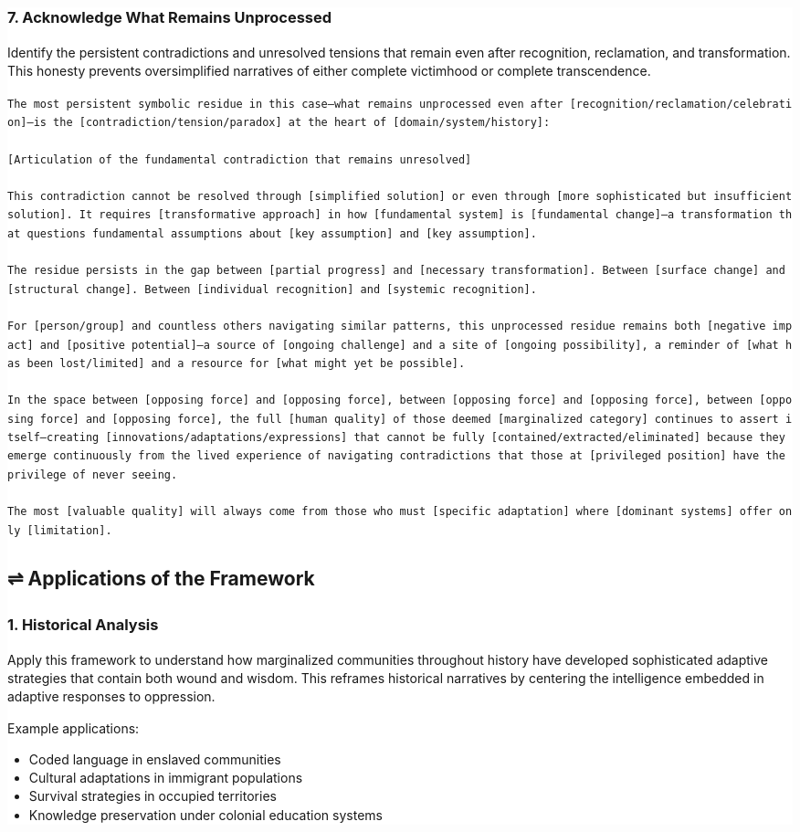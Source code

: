 ### 7. Acknowledge What Remains Unprocessed

Identify the persistent contradictions and unresolved tensions that remain even after recognition, reclamation, and transformation. This honesty prevents oversimplified narratives of either complete victimhood or complete transcendence.

```
The most persistent symbolic residue in this case—what remains unprocessed even after [recognition/reclamation/celebration]—is the [contradiction/tension/paradox] at the heart of [domain/system/history]:

[Articulation of the fundamental contradiction that remains unresolved]

This contradiction cannot be resolved through [simplified solution] or even through [more sophisticated but insufficient solution]. It requires [transformative approach] in how [fundamental system] is [fundamental change]—a transformation that questions fundamental assumptions about [key assumption] and [key assumption].

The residue persists in the gap between [partial progress] and [necessary transformation]. Between [surface change] and [structural change]. Between [individual recognition] and [systemic recognition].

For [person/group] and countless others navigating similar patterns, this unprocessed residue remains both [negative impact] and [positive potential]—a source of [ongoing challenge] and a site of [ongoing possibility], a reminder of [what has been lost/limited] and a resource for [what might yet be possible].

In the space between [opposing force] and [opposing force], between [opposing force] and [opposing force], between [opposing force] and [opposing force], the full [human quality] of those deemed [marginalized category] continues to assert itself—creating [innovations/adaptations/expressions] that cannot be fully [contained/extracted/eliminated] because they emerge continuously from the lived experience of navigating contradictions that those at [privileged position] have the privilege of never seeing.

The most [valuable quality] will always come from those who must [specific adaptation] where [dominant systems] offer only [limitation].
```

## ⇌ Applications of the Framework

### 1. Historical Analysis

Apply this framework to understand how marginalized communities throughout history have developed sophisticated adaptive strategies that contain both wound and wisdom. This reframes historical narratives by centering the intelligence embedded in adaptive responses to oppression.

Example applications:
- Coded language in enslaved communities
- Cultural adaptations in immigrant populations
- Survival strategies in occupied territories
- Knowledge preservation under colonial education systems
